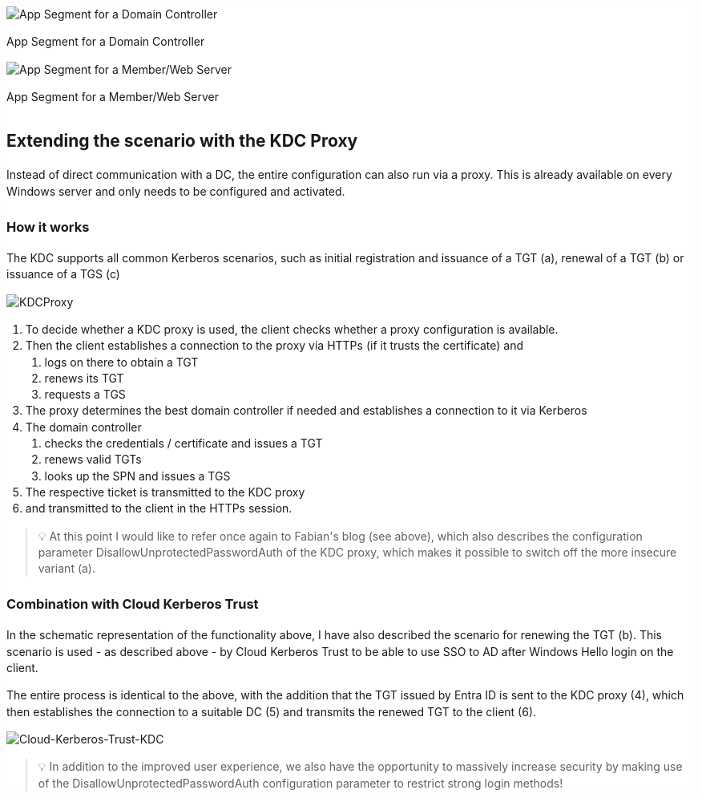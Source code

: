 ![App Segment for a Domain Controller](/post/2024-09-14-Deep-Dive-SSO-in-Entra-Private-Access/images/DCAppSegment.png)

App Segment for a Domain Controller

![App Segment for a Member/Web Server](/post/2024-09-14-Deep-Dive-SSO-in-Entra-Private-Access/images/WebAppSegment.png)

App Segment for a Member/Web Server

## Extending the scenario with the KDC Proxy

Instead of direct communication with a DC, the entire configuration can also run via a proxy. This is already available on every Windows server and only needs to be configured and activated. 

### How it works

The KDC supports all common Kerberos scenarios, such as initial registration and issuance of a TGT (a), renewal of a TGT (b) or issuance of a TGS (c)

![KDCProxy](/post/2024-09-14-Deep-Dive-SSO-in-Entra-Private-Access/images/KDCProxy.png)

1. To decide whether a KDC proxy is used, the client checks whether a proxy configuration is available.
2. Then the client establishes a connection to the proxy via HTTPs (if it trusts the certificate) and
    1. logs on there to obtain a TGT
    2. renews its TGT
    3. requests a TGS
3. The proxy determines the best domain controller if needed and establishes a connection to it via Kerberos
4. The domain controller
    1. checks the credentials / certificate and issues a TGT
    2. renews valid TGTs
    3. looks up the SPN and issues a TGS
5. The respective ticket is transmitted to the KDC proxy
6. and transmitted to the client in the HTTPs session.

>💡 At this point I would like to refer once again to Fabian's blog (see above), which also describes the configuration parameter DisallowUnprotectedPasswordAuth of the KDC proxy, which makes it possible to switch off the more insecure variant (a).

### Combination with Cloud Kerberos Trust

In the schematic representation of the functionality above, I have also described the scenario for renewing the TGT (b). This scenario is used - as described above - by Cloud Kerberos Trust to be able to use SSO to AD after Windows Hello login on the client.    

The entire process is identical to the above, with the addition that the TGT issued by Entra ID is sent to the KDC proxy (4), which then establishes the connection to a suitable DC (5) and transmits the renewed TGT to the client (6). 

![Cloud-Kerberos-Trust-KDC](/post/2024-09-14-Deep-Dive-SSO-in-Entra-Private-Access/images/Cloud-Kerberos-Trust-KDC.png)

>💡 In addition to the improved user experience, we also have the opportunity to massively increase security by making use of the DisallowUnprotectedPasswordAuth configuration parameter to restrict strong login methods!
